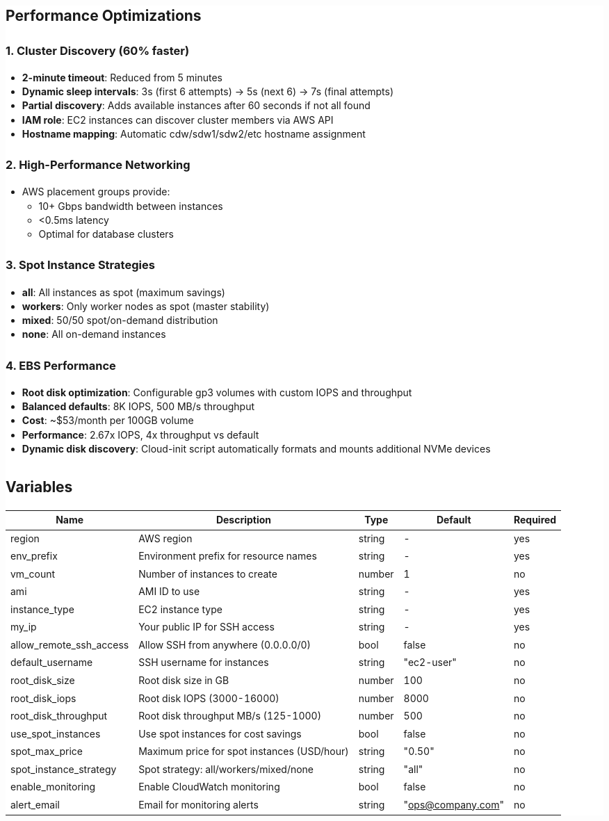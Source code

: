 ## Performance Optimizations

### 1. Cluster Discovery (60% faster)
- **2-minute timeout**: Reduced from 5 minutes
- **Dynamic sleep intervals**: 3s (first 6 attempts) → 5s (next 6) → 7s (final attempts)
- **Partial discovery**: Adds available instances after 60 seconds if not all found
- **IAM role**: EC2 instances can discover cluster members via AWS API
- **Hostname mapping**: Automatic cdw/sdw1/sdw2/etc hostname assignment

### 2. High-Performance Networking
- AWS placement groups provide:
  - 10+ Gbps bandwidth between instances
  - <0.5ms latency
  - Optimal for database clusters

### 3. Spot Instance Strategies
- **all**: All instances as spot (maximum savings)
- **workers**: Only worker nodes as spot (master stability)
- **mixed**: 50/50 spot/on-demand distribution
- **none**: All on-demand instances

### 4. EBS Performance
- **Root disk optimization**: Configurable gp3 volumes with custom IOPS and throughput
- **Balanced defaults**: 8K IOPS, 500 MB/s throughput
- **Cost**: ~$53/month per 100GB volume
- **Performance**: 2.67x IOPS, 4x throughput vs default
- **Dynamic disk discovery**: Cloud-init script automatically formats and mounts additional NVMe devices

## Variables

| Name | Description | Type | Default | Required |
|------|-------------|------|---------|----------|
| region | AWS region | string | - | yes |
| env_prefix | Environment prefix for resource names | string | - | yes |
| vm_count | Number of instances to create | number | 1 | no |
| ami | AMI ID to use | string | - | yes |
| instance_type | EC2 instance type | string | - | yes |
| my_ip | Your public IP for SSH access | string | - | yes |
| allow_remote_ssh_access | Allow SSH from anywhere (0.0.0.0/0) | bool | false | no |
| default_username | SSH username for instances | string | "ec2-user" | no |
| root_disk_size | Root disk size in GB | number | 100 | no |
| root_disk_iops | Root disk IOPS (3000-16000) | number | 8000 | no |
| root_disk_throughput | Root disk throughput MB/s (125-1000) | number | 500 | no |
| use_spot_instances | Use spot instances for cost savings | bool | false | no |
| spot_max_price | Maximum price for spot instances (USD/hour) | string | "0.50" | no |
| spot_instance_strategy | Spot strategy: all/workers/mixed/none | string | "all" | no |
| enable_monitoring | Enable CloudWatch monitoring | bool | false | no |
| alert_email | Email for monitoring alerts | string | "ops@company.com" | no |